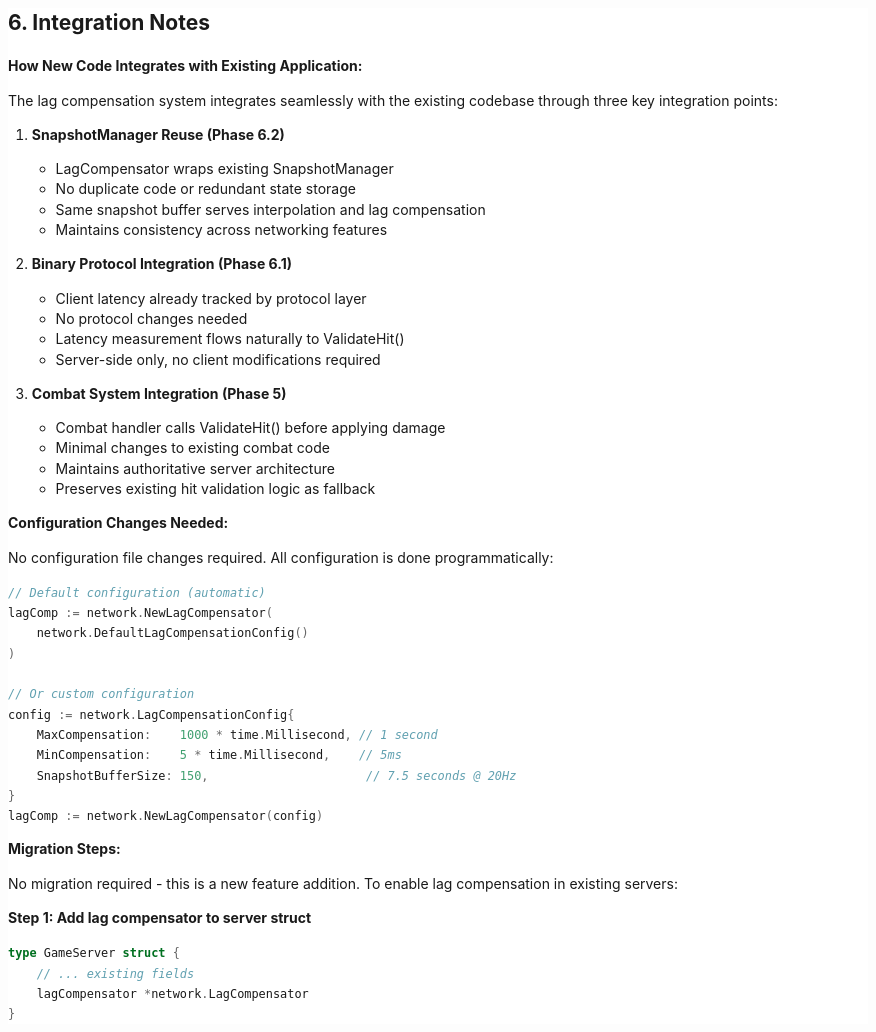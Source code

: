 
## 6. Integration Notes

**How New Code Integrates with Existing Application:**

The lag compensation system integrates seamlessly with the existing codebase through three key integration points:

1. **SnapshotManager Reuse (Phase 6.2)**
   - LagCompensator wraps existing SnapshotManager
   - No duplicate code or redundant state storage
   - Same snapshot buffer serves interpolation and lag compensation
   - Maintains consistency across networking features

2. **Binary Protocol Integration (Phase 6.1)**
   - Client latency already tracked by protocol layer
   - No protocol changes needed
   - Latency measurement flows naturally to ValidateHit()
   - Server-side only, no client modifications required

3. **Combat System Integration (Phase 5)**
   - Combat handler calls ValidateHit() before applying damage
   - Minimal changes to existing combat code
   - Maintains authoritative server architecture
   - Preserves existing hit validation logic as fallback

**Configuration Changes Needed:**

No configuration file changes required. All configuration is done programmatically:

```go
// Default configuration (automatic)
lagComp := network.NewLagCompensator(
    network.DefaultLagCompensationConfig()
)

// Or custom configuration
config := network.LagCompensationConfig{
    MaxCompensation:    1000 * time.Millisecond, // 1 second
    MinCompensation:    5 * time.Millisecond,    // 5ms
    SnapshotBufferSize: 150,                      // 7.5 seconds @ 20Hz
}
lagComp := network.NewLagCompensator(config)
```

**Migration Steps:**

No migration required - this is a new feature addition. To enable lag compensation in existing servers:

**Step 1: Add lag compensator to server struct**
```go
type GameServer struct {
    // ... existing fields
    lagCompensator *network.LagCompensator
}
```
